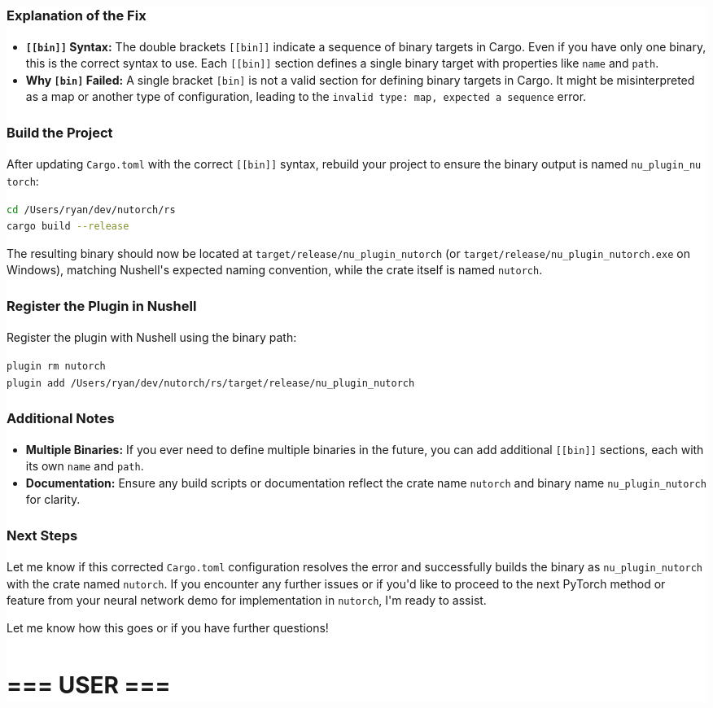 ### Explanation of the Fix

- **`[[bin]]` Syntax:** The double brackets `[[bin]]` indicate a sequence of
  binary targets in Cargo. Even if you have only one binary, this is the correct
  syntax to use. Each `[[bin]]` section defines a single binary target with
  properties like `name` and `path`.
- **Why `[bin]` Failed:** A single bracket `[bin]` is not a valid section for
  defining binary targets in Cargo. It might be misinterpreted as a map or
  another type of configuration, leading to the
  `invalid type: map, expected a
  sequence` error.

### Build the Project

After updating `Cargo.toml` with the correct `[[bin]]` syntax, rebuild your
project to ensure the binary output is named `nu_plugin_nutorch`:

```bash
cd /Users/ryan/dev/nutorch/rs
cargo build --release
```

The resulting binary should now be located at `target/release/nu_plugin_nutorch`
(or `target/release/nu_plugin_nutorch.exe` on Windows), matching Nushell's
expected naming convention, while the crate itself is named `nutorch`.

### Register the Plugin in Nushell

Register the plugin with Nushell using the binary path:

```nu
plugin rm nutorch
plugin add /Users/ryan/dev/nutorch/rs/target/release/nu_plugin_nutorch
```

### Additional Notes

- **Multiple Binaries:** If you ever need to define multiple binaries in the
  future, you can add additional `[[bin]]` sections, each with its own `name`
  and `path`.
- **Documentation:** Ensure any build scripts or documentation reflect the crate
  name `nutorch` and binary name `nu_plugin_nutorch` for clarity.

### Next Steps

Let me know if this corrected `Cargo.toml` configuration resolves the error and
successfully builds the binary as `nu_plugin_nutorch` with the crate named
`nutorch`. If you encounter any further issues or if you'd like to proceed to
the next PyTorch method or feature from your neural network demo for
implementation in `nutorch`, I'm ready to assist.

Let me know how this goes or if you have further questions!

# === USER ===
